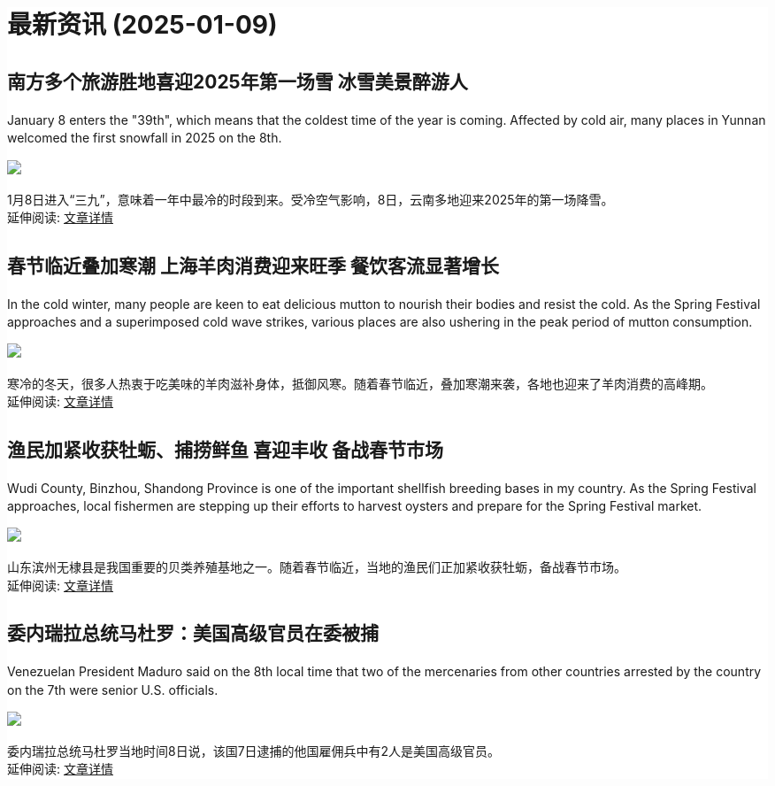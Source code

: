 # 最新资讯 (2025-01-09) 
## 南方多个旅游胜地喜迎2025年第一场雪 冰雪美景醉游人   
January 8 enters the "39th", which means that the coldest time of the year is coming. Affected by cold air, many places in Yunnan welcomed the first snowfall in 2025 on the 8th.   

<img src="https://p3.img.cctvpic.com/photoworkspace/2025/01/09/2025010910301131267.png" />   

1月8日进入“三九”，意味着一年中最冷的时段到来。受冷空气影响，8日，云南多地迎来2025年的第一场降雪。   
延伸阅读: [文章详情](https://news.cctv.com/2025/01/09/ARTIjob0XfLSPvnojD1taXko250109.shtml)   

<qrcode title="南方多个旅游胜地喜迎2025年第一场雪 冰雪美景醉游人" image="https://p3.img.cctvpic.com/photoworkspace/2025/01/09/2025010910301131267.png" />   

## 春节临近叠加寒潮 上海羊肉消费迎来旺季 餐饮客流显著增长   
In the cold winter, many people are keen to eat delicious mutton to nourish their bodies and resist the cold. As the Spring Festival approaches and a superimposed cold wave strikes, various places are also ushering in the peak period of mutton consumption.   

<img src="https://p4.img.cctvpic.com/photoworkspace/2025/01/09/2025010910164969318.png" />   

寒冷的冬天，很多人热衷于吃美味的羊肉滋补身体，抵御风寒。随着春节临近，叠加寒潮来袭，各地也迎来了羊肉消费的高峰期。   
延伸阅读: [文章详情](https://news.cctv.com/2025/01/09/ARTIjsFtsRa1UQqrHhrPdzY2250109.shtml)   

<qrcode title="春节临近叠加寒潮 上海羊肉消费迎来旺季 餐饮客流显著增长" image="https://p4.img.cctvpic.com/photoworkspace/2025/01/09/2025010910164969318.png" />   

## 渔民加紧收获牡蛎、捕捞鲜鱼 喜迎丰收 备战春节市场   
Wudi County, Binzhou, Shandong Province is one of the important shellfish breeding bases in my country. As the Spring Festival approaches, local fishermen are stepping up their efforts to harvest oysters and prepare for the Spring Festival market.   

<img src="https://p4.img.cctvpic.com/photoworkspace/2025/01/09/2025010910031672311.png" />   

山东滨州无棣县是我国重要的贝类养殖基地之一。随着春节临近，当地的渔民们正加紧收获牡蛎，备战春节市场。   
延伸阅读: [文章详情](https://news.cctv.com/2025/01/09/ARTIvg1RXm4zP17aIgiRbcRj250109.shtml)   

<qrcode title="渔民加紧收获牡蛎、捕捞鲜鱼 喜迎丰收 备战春节市场" image="https://p4.img.cctvpic.com/photoworkspace/2025/01/09/2025010910031672311.png" />   

## 委内瑞拉总统马杜罗：美国高级官员在委被捕   
Venezuelan President Maduro said on the 8th local time that two of the mercenaries from other countries arrested by the country on the 7th were senior U.S. officials.   

<img src="https://p1.img.cctvpic.com/photoworkspace/2025/01/09/2025010910343462194.jpg" />   

委内瑞拉总统马杜罗当地时间8日说，该国7日逮捕的他国雇佣兵中有2人是美国高级官员。   
延伸阅读: [文章详情](https://news.cctv.com/2025/01/09/ARTIEykHEiro88KNpWOYeB0F250109.shtml)   

<qrcode title="委内瑞拉总统马杜罗：美国高级官员在委被捕" image="https://p1.img.cctvpic.com/photoworkspace/2025/01/09/2025010910343462194.jpg" />   

